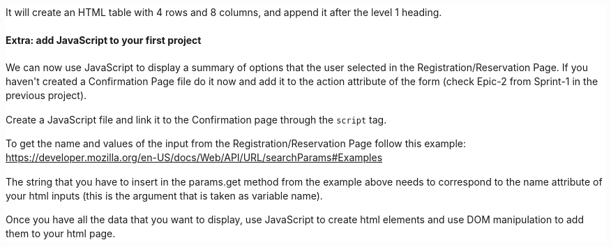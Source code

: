 It will create an HTML table with 4 rows and 8 columns, and append it after the level 1 heading.

#### Extra: add JavaScript to your first project

We can now use JavaScript to display a summary of options that the user selected in the Registration/Reservation Page.
If you haven't created a Confirmation Page file do it now and add it to the action attribute of the form (check Epic-2 from Sprint-1 in the previous project).

Create a JavaScript file and link it to the Confirmation page through the `script` tag.

To get the name and values of the input from the Registration/Reservation Page follow this example: <https://developer.mozilla.org/en-US/docs/Web/API/URL/searchParams#Examples>

The string that you have to insert in the params.get method from the example above needs to correspond to the name attribute of your html inputs (this is the argument that is taken as variable name).

Once you have all the data that you want to display, use JavaScript to create html elements and use DOM manipulation to add them to your html page.
